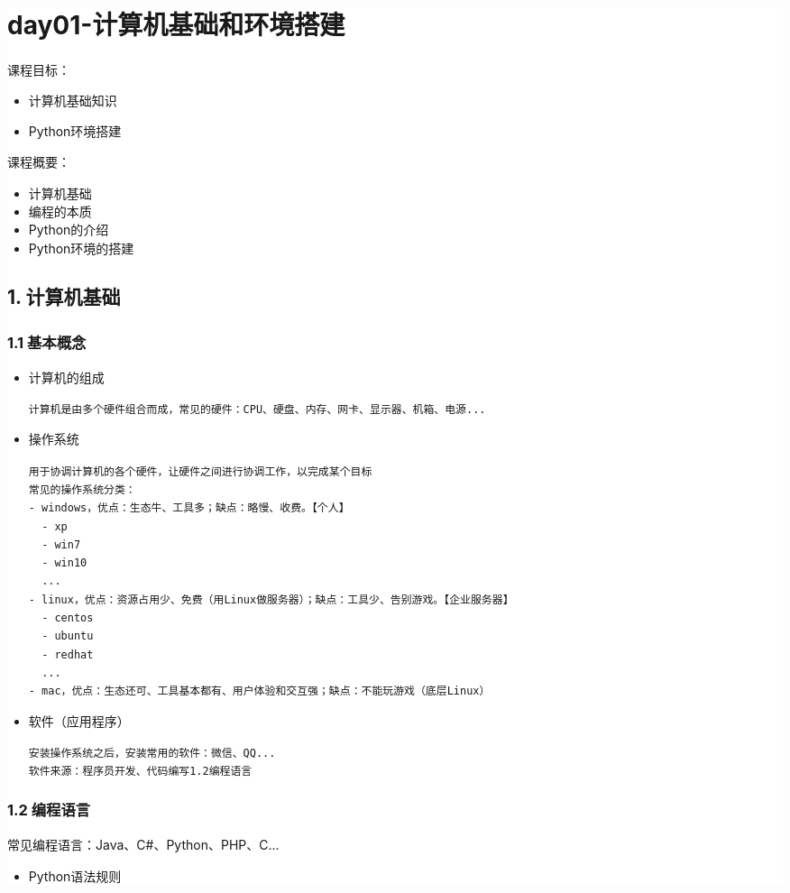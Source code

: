 # day01-计算机基础和环境搭建

课程目标：

- 计算机基础知识

- Python环境搭建

课程概要：

- 计算机基础
- 编程的本质
- Python的介绍
- Python环境的搭建

## 1. 计算机基础

### 1.1 基本概念

- 计算机的组成

  ```
  计算机是由多个硬件组合而成，常见的硬件：CPU、硬盘、内存、网卡、显示器、机箱、电源...
  ```

- 操作系统

  ```
  用于协调计算机的各个硬件，让硬件之间进行协调工作，以完成某个目标
  常见的操作系统分类：
  - windows，优点：生态牛、工具多；缺点：略慢、收费。【个人】
  	- xp
  	- win7
  	- win10
  	...
  - linux，优点：资源占用少、免费（用Linux做服务器）；缺点：工具少、告别游戏。【企业服务器】
  	- centos
  	- ubuntu
  	- redhat
  	...
  - mac，优点：生态还可、工具基本都有、用户体验和交互强；缺点：不能玩游戏（底层Linux）
  ```

- 软件（应用程序）

  ```
  安装操作系统之后，安装常用的软件：微信、QQ...
  软件来源：程序员开发、代码编写1.2编程语言
  ```

### 1.2 编程语言

常见编程语言：Java、C#、Python、PHP、C...

- Python语法规则
